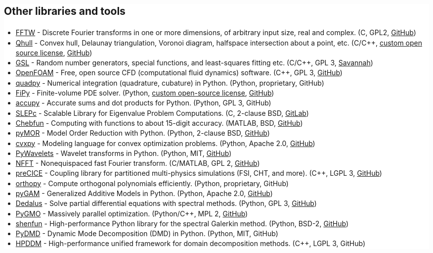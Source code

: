 ## Other libraries and tools

- [FFTW](http://www.fftw.org) - Discrete Fourier transforms in one or more dimensions, of arbitrary input size, real and complex.
  (C, GPL2, [GitHub](https://github.com/FFTW/fftw3))
- [Qhull](http://www.qhull.org) - Convex hull, Delaunay triangulation, Voronoi diagram, halfspace intersection about a point, etc.
  (C/C++, [custom open source license](http://www.qhull.org/COPYING.txt),
  [GitHub](https://github.com/qhull/qhull/))
- [GSL](https://www.gnu.org/software/gsl/) - Random number generators, special functions, and least-squares fitting etc.
  (C/C++, GPL 3, [Savannah](https://savannah.gnu.org/projects/gsl))
- [OpenFOAM](https://www.openfoam.com) - Free, open source CFD (computational fluid dynamics) software.
  (C++, GPL 3, [GitHub](https://github.com/OpenFOAM/OpenFOAM-dev))
- [quadpy](https://github.com/sigma-py/quadpy) - Numerical integration (quadrature, cubature) in Python.
  (Python, proprietary, GitHub)
- [FiPy](https://www.ctcms.nist.gov/fipy/) - Finite-volume PDE solver.
  (Python, [custom open-source
  license](https://www.nist.gov/open/copyright-fair-use-and-licensing-statements-srd-data-software-and-technical-series-publications),
  [GitHub](https://github.com/usnistgov/fipy))
- [accupy](https://github.com/sigma-py/accupy) - Accurate sums and dot products for Python.
  (Python, GPL 3, GitHub)
- [SLEPc](https://slepc.upv.es) - Scalable Library for Eigenvalue Problem Computations.
  (C, 2-clause BSD, [GitLab](https://gitlab.com/slepc/slepc))
- [Chebfun](https://www.chebfun.org/) - Computing with functions to about 15-digit accuracy.
  (MATLAB, BSD, [GitHub](https://github.com/chebfun/chebfun))
- [pyMOR](https://pymor.org/) - Model Order Reduction with Python.
  (Python, 2-clause BSD, [GitHub](https://github.com/pymor/pymor/))
- [cvxpy](https://www.cvxpy.org/) - Modeling language for convex optimization problems.
  (Python, Apache 2.0, [GitHub](https://github.com/cvxpy/cvxpy))
- [PyWavelets](https://pywavelets.readthedocs.io/en/latest/) - Wavelet transforms in Python.
  (Python, MIT, [GitHub](https://github.com/PyWavelets/pywt))
- [NFFT](https://www-user.tu-chemnitz.de/~potts/nfft/) - Nonequispaced fast Fourier transform.
  (C/MATLAB, GPL 2, [GitHub](https://github.com/NFFT/nfft))
- [preCICE](https://precice.org/) - Coupling library for partitioned multi-physics simulations (FSI, CHT, and more).
  (C++, LGPL 3, [GitHub](https://github.com/precice/))
- [orthopy](https://github.com/sigma-py/orthopy) - Compute orthogonal polynomials efficiently.
  (Python, proprietary, GitHub)
- [pyGAM](https://pygam.readthedocs.io/en/latest/) - Generalized Additive Models in Python.
  (Python, Apache 2.0, [GitHub](https://github.com/dswah/pyGAM))
- [Dedalus](https://dedalus-project.org/) - Solve partial differential equations with spectral methods.
  (Python, GPL 3, [GitHub](https://github.com/DedalusProject/dedalus))
- [PyGMO](https://esa.github.io/pygmo/) - Massively parallel optimization.
  (Python/C++, MPL 2, [GitHub](https://github.com/esa/pygmo2))
- [shenfun](https://shenfun.readthedocs.io/en/latest/) - High-performance Python library for the spectral Galerkin method.
  (Python, BSD-2, [GitHub](https://github.com/spectralDNS/shenfun))
- [PyDMD](https://github.com/mathLab/PyDMD) - Dynamic Mode Decomposition (DMD) in Python.
  (Python, MIT, GitHub)
- [HPDDM](https://github.com/hpddm/hpddm) - High-performance unified framework for domain decomposition methods.
  (C++, LGPL 3, GitHub)
